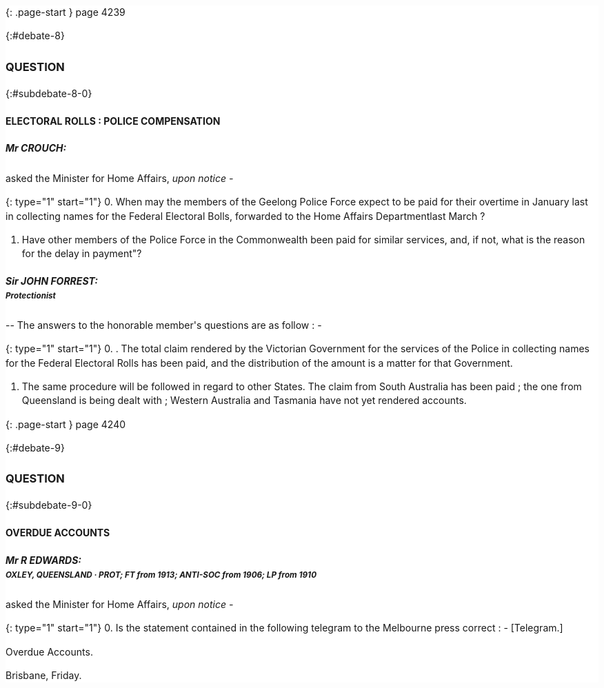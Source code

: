 {: .page-start }
page 4239

{:#debate-8}
### QUESTION

{:#subdebate-8-0}
#### ELECTORAL ROLLS : POLICE COMPENSATION

##### Mr CROUCH:

asked the Minister for Home Affairs,  *upon notice -* 

{: type="1" start="1"}
0. When may the members of the Geelong Police Force expect to be paid for their overtime in January last in collecting names for the Federal Electoral Bolls, forwarded to the Home Affairs Departmentlast March ? 
1. Have other members of the Police Force in the Commonwealth been paid for similar services, and, if not, what is the reason for the delay in payment"? 

##### Sir JOHN FORREST:<br><small class="text-muted">Protectionist</small>

-- The answers to the honorable member's questions are as follow :  - 

{: type="1" start="1"}
0. .  The total claim rendered by the Victorian Government for the services of the Police in collecting names for the Federal Electoral Rolls has been paid, and the distribution of the amount is a matter for that Government. 
1. The same procedure will be followed in regard to other States. The claim from South Australia has been paid ; the one from Queensland is being dealt with ; Western Australia and Tasmania have not yet rendered accounts. 

{: .page-start }
page 4240

{:#debate-9}
### QUESTION

{:#subdebate-9-0}
#### OVERDUE ACCOUNTS

##### Mr R EDWARDS:<br><small class="text-muted">OXLEY, QUEENSLAND &middot; PROT; FT from 1913; ANTI-SOC from 1906; LP from 1910</small>

asked the Minister for Home Affairs,  *upon notice -* 

{: type="1" start="1"}
0. Is the statement contained in the following telegram to the Melbourne press correct :  - [Telegram.] 

Overdue Accounts. 

Brisbane, Friday. 
